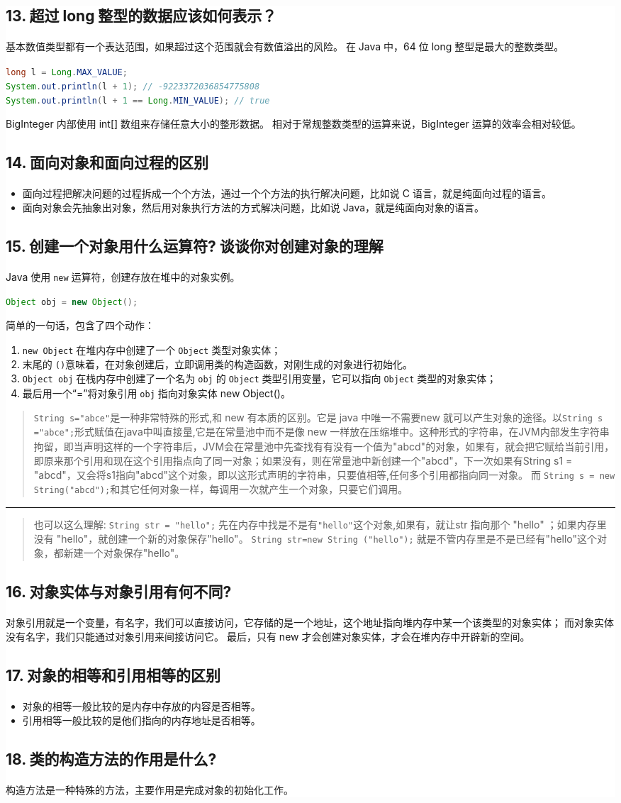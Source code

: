 ## 13. 超过 long 整型的数据应该如何表示？
基本数值类型都有一个表达范围，如果超过这个范围就会有数值溢出的风险。
在 Java 中，64 位 long 整型是最大的整数类型。
```java
long l = Long.MAX_VALUE;
System.out.println(l + 1); // -9223372036854775808
System.out.println(l + 1 == Long.MIN_VALUE); // true
```
BigInteger 内部使用 int[] 数组来存储任意大小的整形数据。
相对于常规整数类型的运算来说，BigInteger 运算的效率会相对较低。

## 14. 面向对象和面向过程的区别

- 面向过程把解决问题的过程拆成一个个方法，通过一个个方法的执行解决问题，比如说 C 语言，就是纯面向过程的语言。
- 面向对象会先抽象出对象，然后用对象执行方法的方式解决问题，比如说 Java，就是纯面向对象的语言。
## 15. 创建一个对象用什么运算符? 谈谈你对创建对象的理解
Java 使用 `new` 运算符，创建存放在堆中的对象实例。
```java
Object obj = new Object();
```
简单的一句话，包含了四个动作：

1. `new Object` 在堆内存中创建了一个 `Object` 类型对象实体；
2. 末尾的 `()`意味着，在对象创建后，立即调用类的构造函数，对刚生成的对象进行初始化。
3. `Object obj` 在栈内存中创建了一个名为 `obj` 的 `Object` 类型引用变量，它可以指向 `Object` 类型的对象实体；
4. 最后用一个“=”将对象引用 `obj` 指向对象实体 new Object()。
> `String s="abce"`是一种非常特殊的形式,和 new 有本质的区别。它是 java 中唯一不需要new 就可以产生对象的途径。以`String s="abce";`形式赋值在java中叫直接量,它是在常量池中而不是像 new 一样放在压缩堆中。这种形式的字符串，在JVM内部发生字符串拘留，即当声明这样的一个字符串后，JVM会在常量池中先查找有有没有一个值为"abcd"的对象，如果有，就会把它赋给当前引用，即原来那个引用和现在这个引用指点向了同一对象；如果没有，则在常量池中新创建一个"abcd"，下一次如果有String s1 = "abcd"，又会将s1指向"abcd"这个对象，即以这形式声明的字符串，只要值相等,任何多个引用都指向同一对象。
而 `String s = new String("abcd");`和其它任何对象一样，每调用一次就产生一个对象，只要它们调用。
> 


---

> 也可以这么理解: `String str = "hello";` 先在内存中找是不是有`"hello"`这个对象,如果有，就让str 指向那个 "hello" ；如果内存里没有 "hello"，就创建一个新的对象保存"hello"。
> `String str=new String ("hello");` 就是不管内存里是不是已经有"hello"这个对象，都新建一个对象保存"hello"。

## 16. 对象实体与对象引用有何不同?
对象引用就是一个变量，有名字，我们可以直接访问，它存储的是一个地址，这个地址指向堆内存中某一个该类型的对象实体；
而对象实体没有名字，我们只能通过对象引用来间接访问它。
最后，只有 new 才会创建对象实体，才会在堆内存中开辟新的空间。

## 17. 对象的相等和引用相等的区别

- 对象的相等一般比较的是内存中存放的内容是否相等。
- 引用相等一般比较的是他们指向的内存地址是否相等。

## 18. 类的构造方法的作用是什么?
构造方法是一种特殊的方法，主要作用是完成对象的初始化工作。
